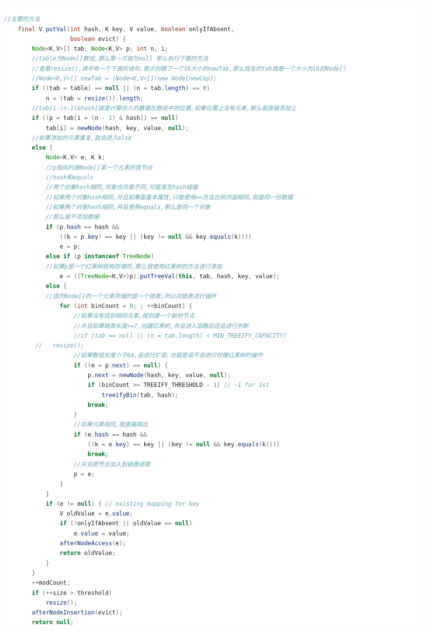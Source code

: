 ```java

//主要的方法
    final V putVal(int hash, K key, V value, boolean onlyIfAbsent,
                   boolean evict) {
        Node<K,V>[] tab; Node<K,V> p; int n, i;
        //table为Node[]数组,那么第一次就为null 那么执行下面的方法
        //查看resize(),其中有一个下面的语句,表示创建了一个16大小的newTab,那么现在的tab就是一个大小为16的Node[]
        //Node<K,V>[] newTab = (Node<K,V>[])new Node[newCap];
        if ((tab = table) == null || (n = tab.length) == 0)
            n = (tab = resize()).length;
        //tab[i-(n-1)&hash]就是计算存入的数据在数组中的位置,如果位置上没有元素,那么就直接添加上
        if ((p = tab[i = (n - 1) & hash]) == null)
            tab[i] = newNode(hash, key, value, null);
        //如果添加的元素重复,就会进入else
        else {
            Node<K,V> e; K k;
            //p指向的是Node[]某一个元素的首节点 
            //hash和equals
            //两个对象hash相同,对象也可能不同,可能发生hash碰撞
            //如果两个对象hash相同,并且如果是基本属性,只能使用==方法比较内容相同,则是同一份数据
            //如果两个对象hash相同,并且使用equals,那么是同一个对象
            //那么就不添加数据
            if (p.hash == hash &&
                ((k = p.key) == key || (key != null && key.equals(k))))
                e = p;
            else if (p instanceof TreeNode)
            //如果p是一个红黑树结构存储的,那么就使用红黑树的方法进行添加
                e = ((TreeNode<K,V>)p).putTreeVal(this, tab, hash, key, value);
            else {
            //因为Node[]的一个元素存储的是一个链表,所以对链表进行循环
                for (int binCount = 0; ; ++binCount) {
                    //如果没有找到相同元素,就创建一个新的节点
                    //并且如果链表长度>=7,创建红黑树,并且进入函数后还会进行判断
                    //if (tab == null || (n = tab.length) < MIN_TREEIFY_CAPACITY)
         //   resize();
                    //如果数组长度小于64,会进行扩容,也就是说不会进行创建红黑树的操作
                    if ((e = p.next) == null) {
                        p.next = newNode(hash, key, value, null);
                        if (binCount >= TREEIFY_THRESHOLD - 1) // -1 for 1st
                            treeifyBin(tab, hash);
                        break;
                    }
                    //如果元素相同,就直接跳出
                    if (e.hash == hash &&
                        ((k = e.key) == key || (key != null && key.equals(k))))
                        break;
                    //并且把节点加入到链表结尾
                    p = e;
                }
            }
            if (e != null) { // existing mapping for key
                V oldValue = e.value;
                if (!onlyIfAbsent || oldValue == null)
                    e.value = value;
                afterNodeAccess(e);
                return oldValue;
            }
        }
        ++modCount;
        if (++size > threshold)
            resize();
        afterNodeInsertion(evict);
        return null;
```
